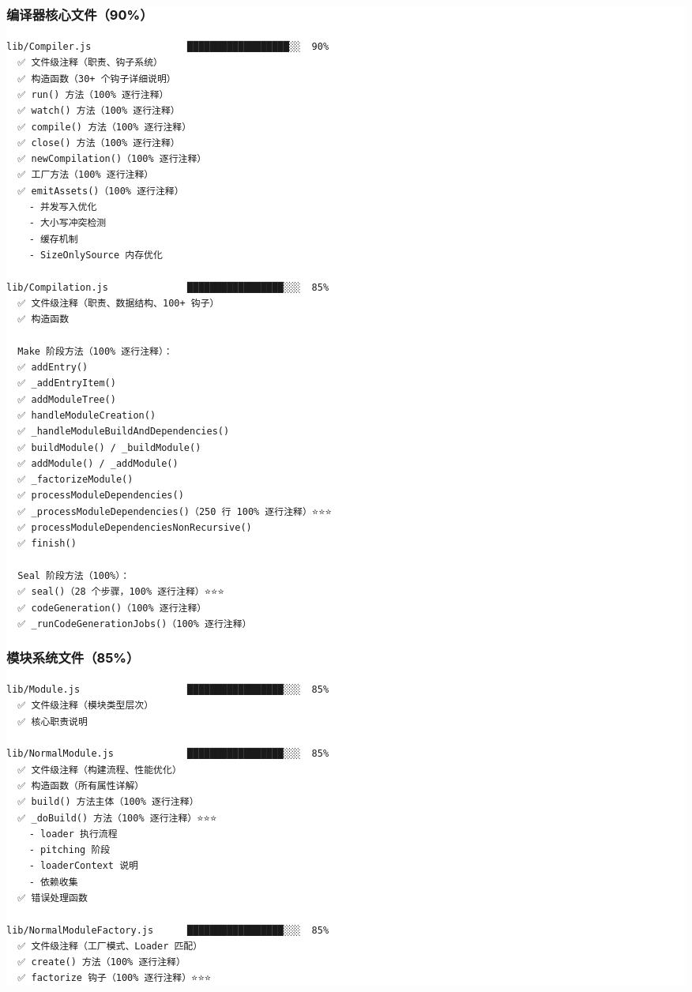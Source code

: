 ### 编译器核心文件（90%）

```
lib/Compiler.js                 ██████████████████░░  90%
  ✅ 文件级注释（职责、钩子系统）
  ✅ 构造函数（30+ 个钩子详细说明）
  ✅ run() 方法（100% 逐行注释）
  ✅ watch() 方法（100% 逐行注释）
  ✅ compile() 方法（100% 逐行注释）
  ✅ close() 方法（100% 逐行注释）
  ✅ newCompilation()（100% 逐行注释）
  ✅ 工厂方法（100% 逐行注释）
  ✅ emitAssets()（100% 逐行注释）
    - 并发写入优化
    - 大小写冲突检测
    - 缓存机制
    - SizeOnlySource 内存优化

lib/Compilation.js              █████████████████░░░  85%
  ✅ 文件级注释（职责、数据结构、100+ 钩子）
  ✅ 构造函数

  Make 阶段方法（100% 逐行注释）：
  ✅ addEntry()
  ✅ _addEntryItem()
  ✅ addModuleTree()
  ✅ handleModuleCreation()
  ✅ _handleModuleBuildAndDependencies()
  ✅ buildModule() / _buildModule()
  ✅ addModule() / _addModule()
  ✅ _factorizeModule()
  ✅ processModuleDependencies()
  ✅ _processModuleDependencies()（250 行 100% 逐行注释）⭐⭐⭐
  ✅ processModuleDependenciesNonRecursive()
  ✅ finish()

  Seal 阶段方法（100%）：
  ✅ seal()（28 个步骤，100% 逐行注释）⭐⭐⭐
  ✅ codeGeneration()（100% 逐行注释）
  ✅ _runCodeGenerationJobs()（100% 逐行注释）
```

### 模块系统文件（85%）

```
lib/Module.js                   █████████████████░░░  85%
  ✅ 文件级注释（模块类型层次）
  ✅ 核心职责说明

lib/NormalModule.js             █████████████████░░░  85%
  ✅ 文件级注释（构建流程、性能优化）
  ✅ 构造函数（所有属性详解）
  ✅ build() 方法主体（100% 逐行注释）
  ✅ _doBuild() 方法（100% 逐行注释）⭐⭐⭐
    - loader 执行流程
    - pitching 阶段
    - loaderContext 说明
    - 依赖收集
  ✅ 错误处理函数

lib/NormalModuleFactory.js      █████████████████░░░  85%
  ✅ 文件级注释（工厂模式、Loader 匹配）
  ✅ create() 方法（100% 逐行注释）
  ✅ factorize 钩子（100% 逐行注释）⭐⭐⭐
```